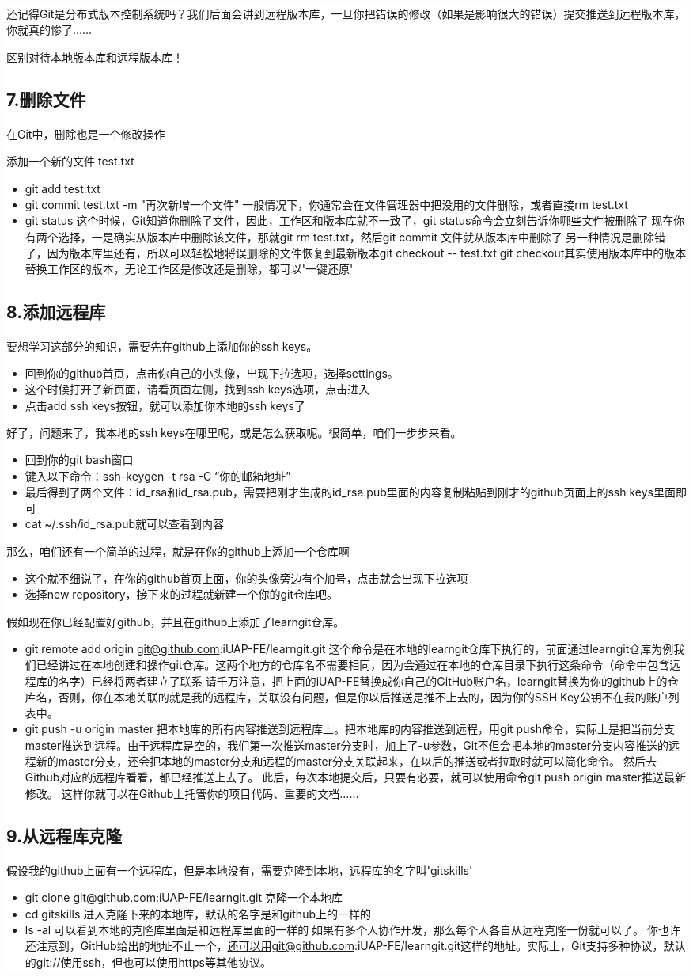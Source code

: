 还记得Git是分布式版本控制系统吗？我们后面会讲到远程版本库，一旦你把错误的修改（如果是影响很大的错误）提交推送到远程版本库，你就真的惨了……

区别对待本地版本库和远程版本库！

## 7.删除文件

在Git中，删除也是一个修改操作

添加一个新的文件 test.txt
- git add test.txt
- git commit test.txt -m "再次新增一个文件"
一般情况下，你通常会在文件管理器中把没用的文件删除，或者直接rm test.txt
- git status 这个时候，Git知道你删除了文件，因此，工作区和版本库就不一致了，git status命令会立刻告诉你哪些文件被删除了
现在你有两个选择，一是确实从版本库中删除该文件，那就git rm test.txt，然后git commit 文件就从版本库中删除了
另一种情况是删除错了，因为版本库里还有，所以可以轻松地将误删除的文件恢复到最新版本git checkout -- test.txt git checkout其实使用版本库中的版本替换工作区的版本，无论工作区是修改还是删除，都可以'一键还原'

## 8.添加远程库

要想学习这部分的知识，需要先在github上添加你的ssh keys。
- 回到你的github首页，点击你自己的小头像，出现下拉选项，选择settings。
- 这个时候打开了新页面，请看页面左侧，找到ssh keys选项，点击进入
- 点击add ssh keys按钮，就可以添加你本地的ssh keys了

好了，问题来了，我本地的ssh keys在哪里呢，或是怎么获取呢。很简单，咱们一步步来看。
- 回到你的git bash窗口
- 键入以下命令：ssh-keygen -t rsa -C “你的邮箱地址”
- 最后得到了两个文件：id_rsa和id_rsa.pub，需要把刚才生成的id_rsa.pub里面的内容复制粘贴到刚才的github页面上的ssh keys里面即可
- cat ~/.ssh/id_rsa.pub就可以查看到内容

那么，咱们还有一个简单的过程，就是在你的github上添加一个仓库啊
- 这个就不细说了，在你的github首页上面，你的头像旁边有个加号，点击就会出现下拉选项
- 选择new repository，接下来的过程就新建一个你的git仓库吧。

假如现在你已经配置好github，并且在github上添加了learngit仓库。
- git remote add origin git@github.com:iUAP-FE/learngit.git 这个命令是在本地的learngit仓库下执行的，前面通过learngit仓库为例我们已经讲过在本地创建和操作git仓库。这两个地方的仓库名不需要相同，因为会通过在本地的仓库目录下执行这条命令（命令中包含远程库的名字）已经将两者建立了联系
请千万注意，把上面的iUAP-FE替换成你自己的GitHub账户名，learngit替换为你的github上的仓库名，否则，你在本地关联的就是我的远程库，关联没有问题，但是你以后推送是推不上去的，因为你的SSH Key公钥不在我的账户列表中。
- git push -u origin master 把本地库的所有内容推送到远程库上。把本地库的内容推送到远程，用git push命令，实际上是把当前分支master推送到远程。由于远程库是空的，我们第一次推送master分支时，加上了-u参数，Git不但会把本地的master分支内容推送的远程新的master分支，还会把本地的master分支和远程的master分支关联起来，在以后的推送或者拉取时就可以简化命令。
然后去Github对应的远程库看看，都已经推送上去了。
此后，每次本地提交后，只要有必要，就可以使用命令git push origin master推送最新修改。
这样你就可以在Github上托管你的项目代码、重要的文档……

## 9.从远程库克隆

假设我的github上面有一个远程库，但是本地没有，需要克隆到本地，远程库的名字叫'gitskills'
- git clone git@github.com:iUAP-FE/learngit.git 克隆一个本地库
- cd gitskills 进入克隆下来的本地库，默认的名字是和github上的一样的
- ls -al 可以看到本地的克隆库里面是和远程库里面的一样的
如果有多个人协作开发，那么每个人各自从远程克隆一份就可以了。
你也许还注意到，GitHub给出的地址不止一个，还可以用git@github.com:iUAP-FE/learngit.git这样的地址。实际上，Git支持多种协议，默认的git://使用ssh，但也可以使用https等其他协议。
